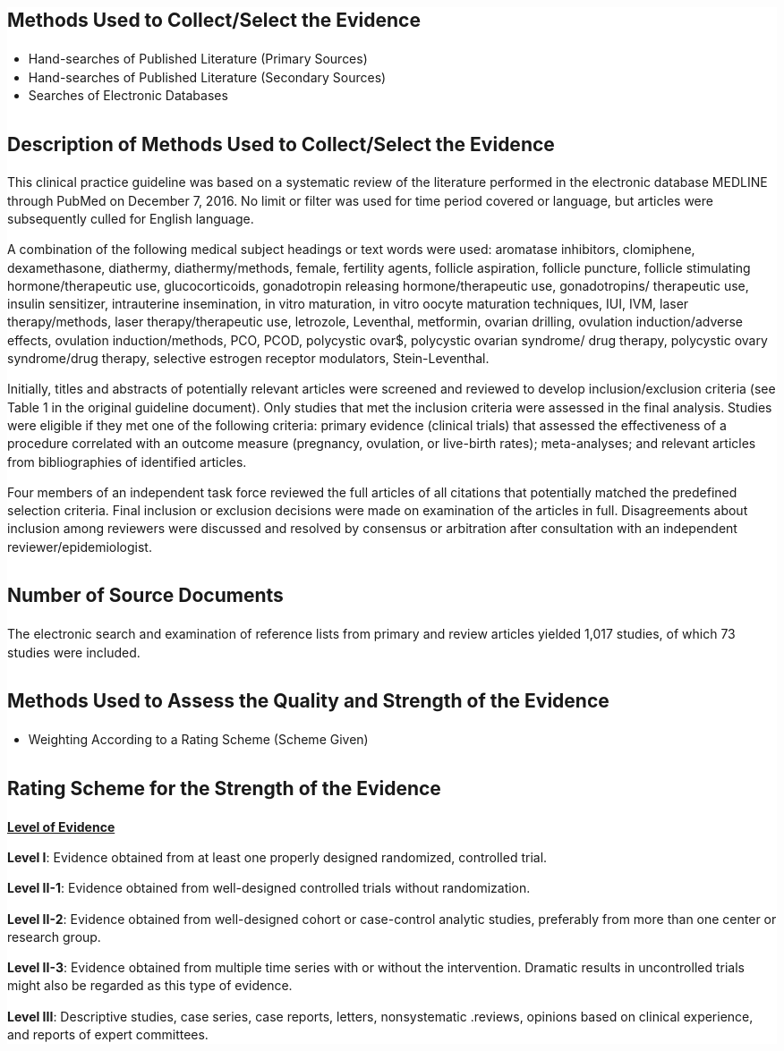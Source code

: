 ## Methods Used to Collect/Select the Evidence

- Hand-searches of Published Literature (Primary Sources)
- Hand-searches of Published Literature (Secondary Sources)
- Searches of Electronic Databases

## Description of Methods Used to Collect/Select the Evidence



This clinical practice guideline was based on a systematic review of the literature performed in the electronic database MEDLINE through PubMed on December 7, 2016. No limit or filter was used for time period covered or language, but articles were subsequently culled for English language.

A combination of the following medical subject headings or text words were used: aromatase inhibitors, clomiphene, dexamethasone, diathermy, diathermy/methods, female, fertility agents, follicle aspiration, follicle puncture, follicle stimulating hormone/therapeutic use, glucocorticoids, gonadotropin releasing hormone/therapeutic use, gonadotropins/ therapeutic use, insulin sensitizer, intrauterine insemination, in vitro maturation, in vitro oocyte maturation techniques, IUI, IVM, laser therapy/methods, laser therapy/therapeutic use, letrozole, Leventhal, metformin, ovarian drilling, ovulation induction/adverse effects, ovulation induction/methods, PCO, PCOD, polycystic ovar$, polycystic ovarian syndrome/ drug therapy, polycystic ovary syndrome/drug therapy, selective estrogen receptor modulators, Stein-Leventhal. 

Initially, titles and abstracts of potentially relevant articles were screened and reviewed to develop inclusion/exclusion criteria (see Table 1 in the original guideline document). Only studies that met the inclusion criteria were assessed in the final analysis. Studies were eligible if they met one of the following criteria: primary evidence (clinical trials) that assessed the effectiveness of a procedure correlated with an outcome measure (pregnancy, ovulation, or live-birth rates); meta-analyses; and relevant articles from bibliographies of identified articles. 

Four members of an independent task force reviewed the full articles of all citations that potentially matched the predefined selection criteria. Final inclusion or exclusion decisions were made on examination of the articles in full. Disagreements about inclusion among reviewers were discussed and resolved by consensus or arbitration after consultation with an independent reviewer/epidemiologist.

## Number of Source Documents



The electronic search and examination of reference lists from primary and review articles yielded 1,017 studies, of which 73 studies were included.

## Methods Used to Assess the Quality and Strength of the Evidence

- Weighting According to a Rating Scheme (Scheme Given)

## Rating Scheme for the Strength of the Evidence

<div class="content_para"><p><strong><span style="text-decoration: underline;">Level of Evidence</span></strong></p>
<p><strong>Level I</strong>: Evidence obtained from at least one properly designed randomized, controlled trial.</p>
<p><strong>Level II-1</strong>: Evidence obtained from well-designed controlled trials without randomization.</p>
<p><strong>Level II-2</strong>: Evidence obtained from well-designed cohort or case-control analytic studies, preferably from more than one center or research group.</p>
<p><strong>Level II-3</strong>: Evidence obtained from multiple time series with or without the intervention. Dramatic results in uncontrolled trials might also be regarded as this type of evidence.</p>
<p><strong>Level III</strong>: Descriptive studies, case series, case reports, letters, nonsystematic .reviews, opinions based on clinical experience, and reports of expert committees. </p>